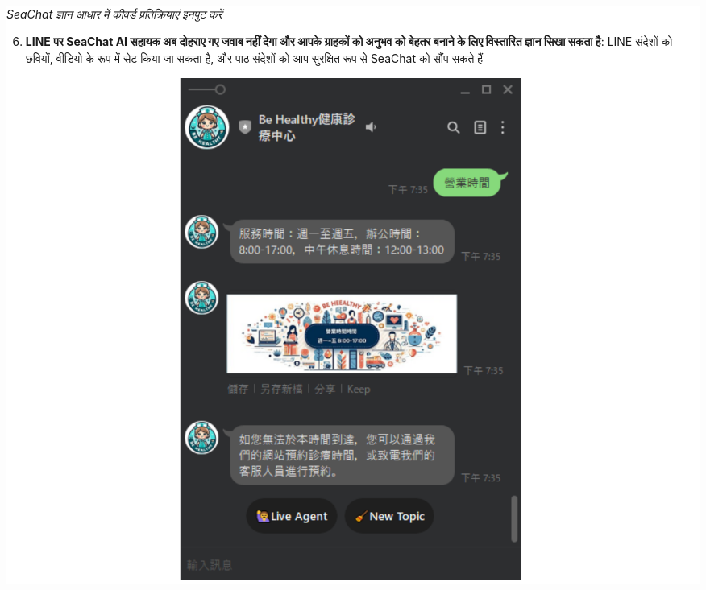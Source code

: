 *SeaChat ज्ञान आधार में कीवर्ड प्रतिक्रियाएं इनपुट करें*
</center>

6. **LINE पर SeaChat AI सहायक अब दोहराए गए जवाब नहीं देगा और आपके ग्राहकों को अनुभव को बेहतर बनाने के लिए विस्तारित ज्ञान सिखा सकता है**: LINE संदेशों को छवियों, वीडियो के रूप में सेट किया जा सकता है, और पाठ संदेशों को आप सुरक्षित रूप से SeaChat को सौंप सकते हैं

<center>
<img height="100%" width="50%" src="/images/blog/88-tips-for-auto-response-on-line-seachat/LINE文字訊息您可以放心交給SeaChat.png" alt="LINE पाठ संदेशों को आप सुरक्षित रूप से SeaChat को सौंप सकते हैं">
